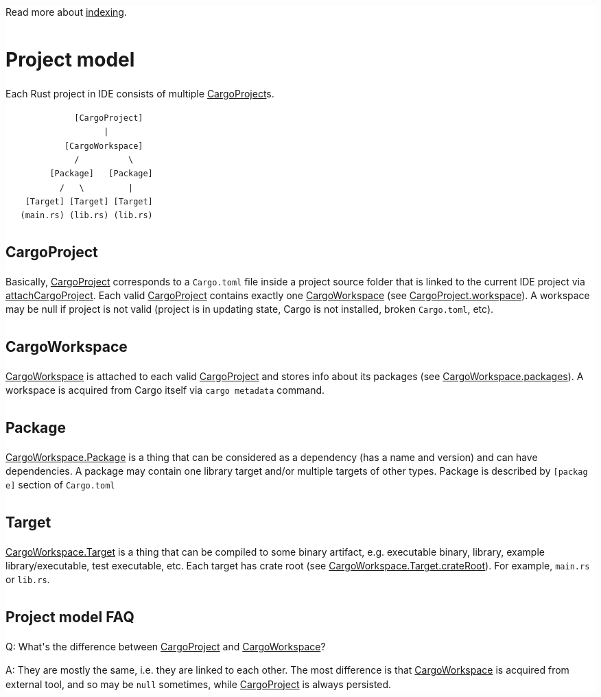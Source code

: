 Read more about [indexing].

[indexing]: http://www.jetbrains.org/intellij/sdk/docs/basics/indexing_and_psi_stubs.html
[stub-switch]: https://github.com/intellij-rust/intellij-rust/blob/1cc9e40248bd36e43cc016d008270d0e0f4d7f8a/src/main/kotlin/org/rust/lang/core/psi/impl/RustStubbedNamedElementImpl.kt#L27


# Project model

Each Rust project in IDE consists of multiple [CargoProject]s. 

```
              [CargoProject]
                    |
            [CargoWorkspace]
              /          \
         [Package]   [Package]
           /   \         |
    [Target] [Target] [Target]
   (main.rs) (lib.rs) (lib.rs)
```

## CargoProject

Basically, [CargoProject] corresponds to a `Cargo.toml` file inside a project
source folder that is linked to the current IDE project via [attachCargoProject].
Each valid [CargoProject] contains exactly one [CargoWorkspace] (see
[CargoProject.workspace]). A workspace may be null if project is not valid
(project is in updating state, Cargo is not installed, broken `Cargo.toml`, etc).

## CargoWorkspace

[CargoWorkspace] is attached to each valid [CargoProject] and stores info
about its packages (see [CargoWorkspace.packages]). A workspace is acquired
from Cargo itself via `cargo metadata` command.

## Package

[CargoWorkspace.Package] is a thing that can be considered as a dependency (has
a name and version) and can have dependencies. A package may contain one library
target and/or multiple targets of other types. Package is described by `[package]`
section of `Cargo.toml`

## Target

[CargoWorkspace.Target] is a thing that can be compiled to some binary artifact,
e.g. executable binary, library, example library/executable, test executable, etc.
Each target has crate root (see [CargoWorkspace.Target.crateRoot]). For example,
`main.rs` or `lib.rs`.

## Project model FAQ

Q: What's the difference between [CargoProject] and [CargoWorkspace]?

A: They are mostly the same, i.e. they are linked to each other. The most
  difference is that [CargoWorkspace] is acquired from external tool,
  and so may be `null` sometimes, while [CargoProject] is always persisted.


[Kotlin]: https://kotlinlang.org/
[sdk-docs]: http://www.jetbrains.org/intellij/sdk/docs/
[lang-reference]: http://www.jetbrains.org/intellij/sdk/docs/reference_guide/custom_language_support.html
[lang-tutorial]: http://www.jetbrains.org/intellij/sdk/docs/tutorials/custom_language_support_tutorial.html
[sdk-YouTrack]: https://youtrack.jetbrains.com/issues/IJSDK
[sdk-contributing]: https://github.com/JetBrains/intellij-sdk-docs/blob/master/CONTRIBUTING.md
[Erlang]: https://github.com/ignatov/intellij-erlang
[Go]: https://github.com/go-lang-plugin-org/go-lang-idea-plugin
[plugin repository]: https://github.com/JetBrains/intellij-plugins
[Kotlin plugin]: https://github.com/JetBrains/kotlin
[JFlex]: http://www.jflex.de/
[Grammar Kit]: https://github.com/JetBrains/Grammar-Kit
[GK-docs]: https://github.com/JetBrains/Grammar-Kit/blob/master/HOWTO.md
[psi-doc]: http://www.jetbrains.org/intellij/sdk/docs/reference_guide/custom_language_support/implementing_parser_and_psi.html
[attachCargoProject]:                  https://github.com/intellij-rust/intellij-rust/blob/1a8cc0ee1/src/main/kotlin/org/rust/cargo/project/model/CargoProjectService.kt#L45
[CargoProject]:                        https://github.com/intellij-rust/intellij-rust/blob/1a8cc0ee1/src/main/kotlin/org/rust/cargo/project/model/CargoProjectService.kt#L90
[CargoProject.workspace]:              https://github.com/intellij-rust/intellij-rust/blob/1a8cc0ee1/src/main/kotlin/org/rust/cargo/project/model/CargoProjectService.kt#L97
[CargoWorkspace]:                      https://github.com/intellij-rust/intellij-rust/blob/1a8cc0ee1/src/main/kotlin/org/rust/cargo/project/workspace/CargoWorkspace.kt#L28
[CargoWorkspace.packages]:             https://github.com/intellij-rust/intellij-rust/blob/1a8cc0ee1/src/main/kotlin/org/rust/cargo/project/workspace/CargoWorkspace.kt#L36
[CargoWorkspace.Package]:              https://github.com/intellij-rust/intellij-rust/blob/1a8cc0ee1/src/main/kotlin/org/rust/cargo/project/workspace/CargoWorkspace.kt#L51
[CargoWorkspace.Package.dependencies]: https://github.com/intellij-rust/intellij-rust/blob/1a8cc0ee1/src/main/kotlin/org/rust/cargo/project/workspace/CargoWorkspace.kt#L66
[CargoWorkspace.Package.name]:         https://github.com/intellij-rust/intellij-rust/blob/1a8cc0ee1/src/main/kotlin/org/rust/cargo/project/workspace/CargoWorkspace.kt#L55
[CargoWorkspace.Package.normName]:     https://github.com/intellij-rust/intellij-rust/blob/1a8cc0ee1/src/main/kotlin/org/rust/cargo/project/workspace/CargoWorkspace.kt#L56
[CargoWorkspace.Target]:               https://github.com/intellij-rust/intellij-rust/blob/1a8cc0ee1/src/main/kotlin/org/rust/cargo/project/workspace/CargoWorkspace.kt#L78
[CargoWorkspace.Target.name]:          https://github.com/intellij-rust/intellij-rust/blob/1a8cc0ee1/src/main/kotlin/org/rust/cargo/project/workspace/CargoWorkspace.kt#L79
[CargoWorkspace.Target.normName]:      https://github.com/intellij-rust/intellij-rust/blob/1a8cc0ee1/src/main/kotlin/org/rust/cargo/project/workspace/CargoWorkspace.kt#L82
[CargoWorkspace.Target.crateRoot]:     https://github.com/intellij-rust/intellij-rust/blob/1a8cc0ee1/src/main/kotlin/org/rust/cargo/project/workspace/CargoWorkspace.kt#L95
[workspace.rs]: https://github.com/rust-lang/cargo/blob/d0f82841/src/cargo/core/workspace.rs
[package.rs]: https://github.com/rust-lang/cargo/blob/d0f82841/src/cargo/core/package.rs
[manifest.rs]: https://github.com/rust-lang/cargo/blob/d0f82841/src/cargo/core/manifest.rs#L228